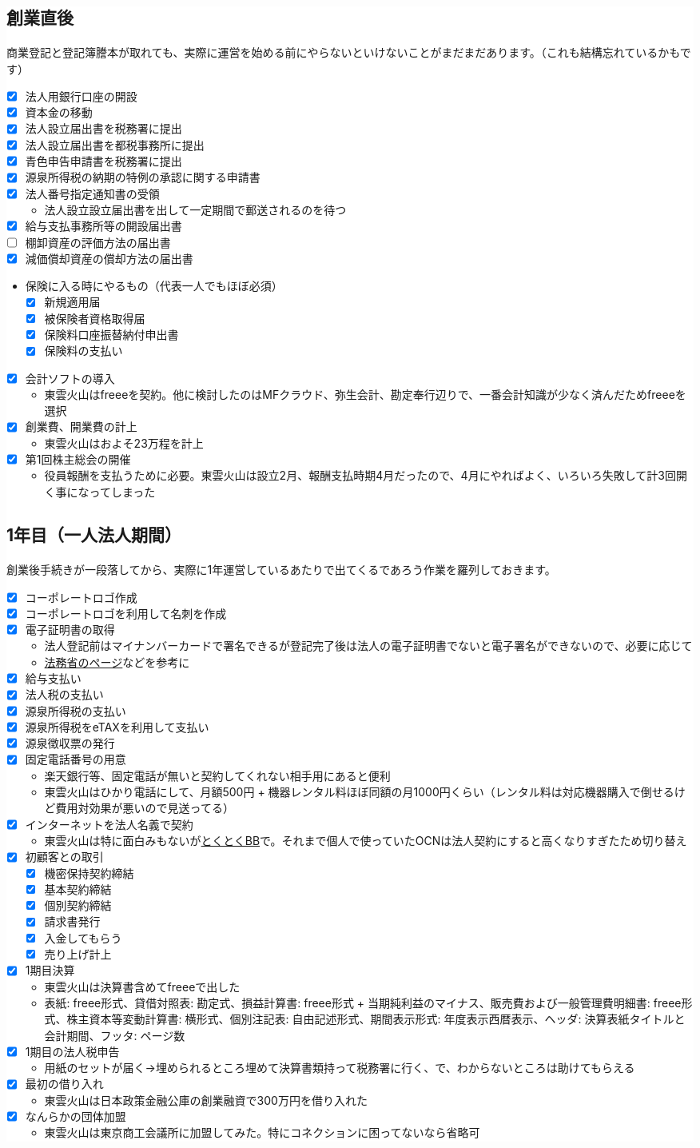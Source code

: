 ## 創業直後

商業登記と登記簿謄本が取れても、実際に運営を始める前にやらないといけないことがまだまだあります。（これも結構忘れているかもです）

- [x] 法人用銀行口座の開設
- [x] 資本金の移動
- [x] 法人設立届出書を税務署に提出
- [x] 法人設立届出書を都税事務所に提出
- [x] 青色申告申請書を税務署に提出
- [x] 源泉所得税の納期の特例の承認に関する申請書
- [x] 法人番号指定通知書の受領
	- 法人設立設立届出書を出して一定期間で郵送されるのを待つ
- [x] 給与支払事務所等の開設届出書
- [ ] 棚卸資産の評価方法の届出書
- [x] 減価償却資産の償却方法の届出書
- 保険に入る時にやるもの（代表一人でもほぼ必須）
	- [x] 新規適用届
	- [x] 被保険者資格取得届
	- [x] 保険料口座振替納付申出書
	- [x] 保険料の支払い
- [x] 会計ソフトの導入
	- 東雲火山はfreeeを契約。他に検討したのはMFクラウド、弥生会計、勘定奉行辺りで、一番会計知識が少なく済んだためfreeeを選択
- [x] 創業費、開業費の計上
	- 東雲火山はおよそ23万程を計上
- [x] 第1回株主総会の開催
	- 役員報酬を支払うために必要。東雲火山は設立2月、報酬支払時期4月だったので、4月にやればよく、いろいろ失敗して計3回開く事になってしまった

## 1年目（一人法人期間）

創業後手続きが一段落してから、実際に1年運営しているあたりで出てくるであろう作業を羅列しておきます。

- [x] コーポレートロゴ作成
- [x] コーポレートロゴを利用して名刺を作成
- [x] 電子証明書の取得
	- 法人登記前はマイナンバーカードで署名できるが登記完了後は法人の電子証明書でないと電子署名ができないので、必要に応じて
	- [法務省のページ](http://www.moj.go.jp/MINJI/minji06_00028.html)などを参考に
- [x] 給与支払い
- [x] 法人税の支払い
- [x] 源泉所得税の支払い
- [x] 源泉所得税をeTAXを利用して支払い
- [x] 源泉徴収票の発行
- [x] 固定電話番号の用意
	- 楽天銀行等、固定電話が無いと契約してくれない相手用にあると便利
	- 東雲火山はひかり電話にして、月額500円 + 機器レンタル料ほぼ同額の月1000円くらい（レンタル料は対応機器購入で倒せるけど費用対効果が悪いので見送ってる）
- [x] インターネットを法人名義で契約
	- 東雲火山は特に面白みもないが[とくとくBB](https://gmobb.jp/)で。それまで個人で使っていたOCNは法人契約にすると高くなりすぎたため切り替え
- [x] 初顧客との取引
	- [x] 機密保持契約締結
	- [x] 基本契約締結
	- [x] 個別契約締結
	- [x] 請求書発行
	- [x] 入金してもらう
	- [x] 売り上げ計上
- [x] 1期目決算
	- 東雲火山は決算書含めてfreeeで出した
	- 表紙: freee形式、貸借対照表: 勘定式、損益計算書: freee形式 + 当期純利益のマイナス、販売費および一般管理費明細書: freee形式、株主資本等変動計算書: 横形式、個別注記表: 自由記述形式、期間表示形式: 年度表示西暦表示、ヘッダ: 決算表紙タイトルと会計期間、フッタ: ページ数
- [x] 1期目の法人税申告
	- 用紙のセットが届く→埋められるところ埋めて決算書類持って税務署に行く、で、わからないところは助けてもらえる
- [x] 最初の借り入れ
	- 東雲火山は日本政策金融公庫の創業融資で300万円を借り入れた
- [x] なんらかの団体加盟
	- 東雲火山は東京商工会議所に加盟してみた。特にコネクションに困ってないなら省略可
